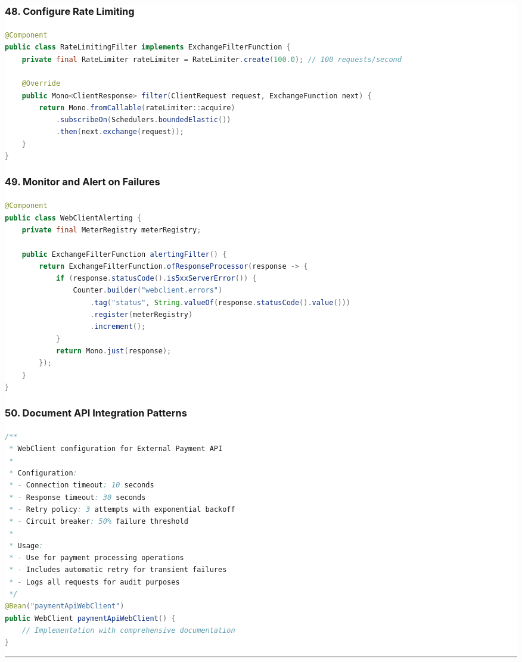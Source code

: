 ### 48. **Configure Rate Limiting**
```java
@Component
public class RateLimitingFilter implements ExchangeFilterFunction {
    private final RateLimiter rateLimiter = RateLimiter.create(100.0); // 100 requests/second
    
    @Override
    public Mono<ClientResponse> filter(ClientRequest request, ExchangeFunction next) {
        return Mono.fromCallable(rateLimiter::acquire)
            .subscribeOn(Schedulers.boundedElastic())
            .then(next.exchange(request));
    }
}
```

### 49. **Monitor and Alert on Failures**
```java
@Component
public class WebClientAlerting {
    private final MeterRegistry meterRegistry;
    
    public ExchangeFilterFunction alertingFilter() {
        return ExchangeFilterFunction.ofResponseProcessor(response -> {
            if (response.statusCode().is5xxServerError()) {
                Counter.builder("webclient.errors")
                    .tag("status", String.valueOf(response.statusCode().value()))
                    .register(meterRegistry)
                    .increment();
            }
            return Mono.just(response);
        });
    }
}
```

### 50. **Document API Integration Patterns**
```java
/**
 * WebClient configuration for External Payment API
 * 
 * Configuration:
 * - Connection timeout: 10 seconds
 * - Response timeout: 30 seconds
 * - Retry policy: 3 attempts with exponential backoff
 * - Circuit breaker: 50% failure threshold
 * 
 * Usage:
 * - Use for payment processing operations
 * - Includes automatic retry for transient failures
 * - Logs all requests for audit purposes
 */
@Bean("paymentApiWebClient")
public WebClient paymentApiWebClient() {
    // Implementation with comprehensive documentation
}
```

---